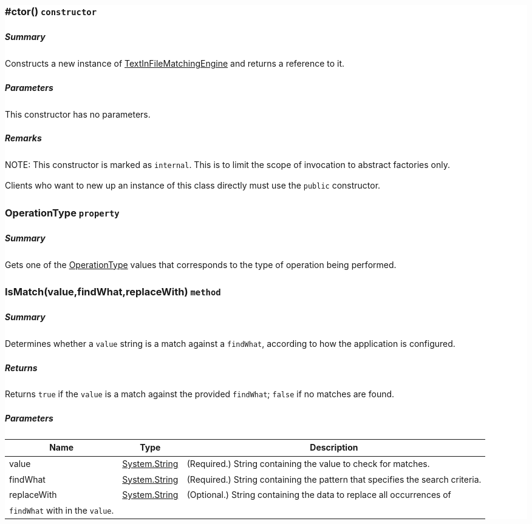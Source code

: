 <a name='M-MFR-Engines-Matching-TextInFilesMatchingEngine-#ctor'></a>
### #ctor() `constructor`

##### Summary

Constructs a new instance of
[TextInFileMatchingEngine](#T-MFR-TextInFileMatchingEngine 'MFR.TextInFileMatchingEngine')
and returns a
reference to it.

##### Parameters

This constructor has no parameters.

##### Remarks

NOTE: This constructor is marked as `internal`. This is to
limit the scope of invocation to abstract factories only.



Clients who want to new up an instance of this class directly must
use the `public` constructor.

<a name='P-MFR-Engines-Matching-TextInFilesMatchingEngine-OperationType'></a>
### OperationType `property`

##### Summary

Gets one of the [OperationType](#T-MFR-Operations-Constants-OperationType 'MFR.Operations.Constants.OperationType') values
that corresponds to the type of operation being performed.

<a name='M-MFR-Engines-Matching-TextInFilesMatchingEngine-IsMatch-System-String,System-String,System-String-'></a>
### IsMatch(value,findWhat,replaceWith) `method`

##### Summary

Determines whether a `value` string is a match
against a `findWhat`, according to how the
application is configured.

##### Returns

Returns `true` if the `value` is a
match against the provided `findWhat`;
`false`
if no matches are found.

##### Parameters

| Name | Type | Description |
| ---- | ---- | ----------- |
| value | [System.String](http://msdn.microsoft.com/query/dev14.query?appId=Dev14IDEF1&l=EN-US&k=k:System.String 'System.String') | (Required.) String containing the value to check for matches. |
| findWhat | [System.String](http://msdn.microsoft.com/query/dev14.query?appId=Dev14IDEF1&l=EN-US&k=k:System.String 'System.String') | (Required.) String containing the pattern that specifies the search criteria. |
| replaceWith | [System.String](http://msdn.microsoft.com/query/dev14.query?appId=Dev14IDEF1&l=EN-US&k=k:System.String 'System.String') | (Optional.) String containing the data to replace all occurrences of
`findWhat` with in the `value`. |

